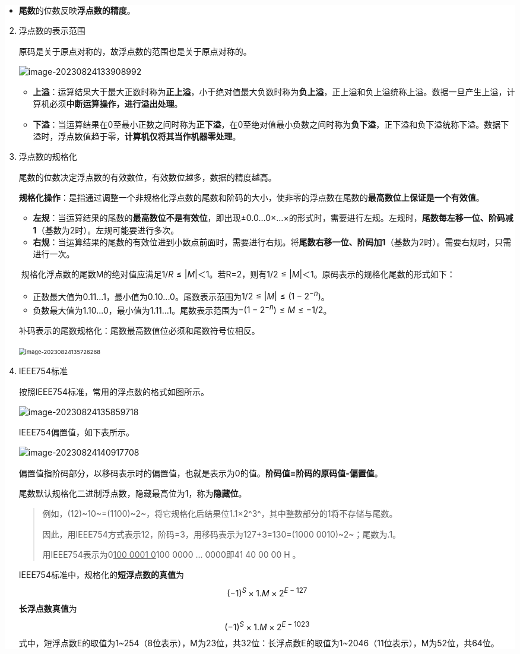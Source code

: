    - **尾数**的位数反映**浮点数的精度**。

2. 浮点数的表示范围

   原码是关于原点对称的，故浮点数的范围也是关于原点对称的。

   ![image-20230824133908992](https://raw.githubusercontent.com/ZzDarker/figure/main/img/image-20230824133908992.png#pic_center)

   - **上溢**：运算结果大于最大正数时称为**正上溢**，小于绝对值最大负数时称为**负上溢**，正上溢和负上溢统称上溢。数据一旦产生上溢，计算机必须**中断运算操作，进行溢出处理**。

   - **下溢**：当运算结果在0至最小正数之间时称为**正下溢**，在0至绝对值最小负数之间时称为**负下溢**，正下溢和负下溢统称下溢。数据下溢时，浮点数值趋于零，**计算机仅将其当作机器零处理**。

3. 浮点数的规格化

   尾数的位数决定浮点数的有效数位，有效数位越多，数据的精度越高。

   **规格化操作**：是指通过调整一个非规格化浮点数的尾数和阶码的大小，使非零的浮点数在尾数的**最高数位上保证是一个有效值**。

   - **左规**：当运算结果的尾数的**最高数位不是有效位**，即出现±0.0…0×…×的形式时，需要进行左规。左规时，**尾数每左移一位、阶码减1**（基数为2时）。左规可能要进行多次。
   - **右规**：当运算结果的尾数的有效位进到小数点前面时，需要进行右规。将**尾数右移一位、阶码加1**（基数为2时）。需要右规时，只需进行一次。

   ​    规格化浮点数的尾数M的绝对值应满足$1/R≤|M|＜1$。若R=2，则有$1/2≤|M|＜1$。原码表示的规格化尾数的形式如下：

   - 正数最大值为0.11...1，最小值为0.10...0。尾数表示范围为$1/2≤|M|≤(1-2^{-n})$。
   - 负数最大值为1.10...0，最小值为1.11...1。尾数表示范围为$-(1-2^{-n})≤M≤-1/2$。

   补码表示的尾数规格化：尾数最高数值位必须和尾数符号位相反。

   <img src="https://raw.githubusercontent.com/ZzDarker/figure/main/img/image-20230824135726268.png#pic_center" alt="image-20230824135726268" style="zoom:67%;" />

4. IEEE754标准

   按照IEEE754标准，常用的浮点数的格式如图所示。

   ![image-20230824135859718](https://raw.githubusercontent.com/ZzDarker/figure/main/img/image-20230824135859718.png#pic_center)

   IEEE754偏置值，如下表所示。

   ![image-20230824140917708](https://raw.githubusercontent.com/ZzDarker/figure/main/img/image-20230824140917708.png#pic_center)

   偏置值指阶码部分，以移码表示时的偏置值，也就是表示为0的值。**阶码值=阶码的原码值-偏置值**。

   尾数默认规格化二进制浮点数，隐藏最高位为1，称为**隐藏位**。

   > 例如，(12)~10~=(1100)~2~，将它规格化后结果位1.1×2^3^，其中整数部分的1将不存储与尾数。
   >
   > 因此，用IEEE754方式表示12，阶码=3，用移码表示为127+3=130=(1000 0010)~2~；尾数为.1。
   >
   > 用IEEE754表示为0<u>100 0001 0</u>100 0000 ... 0000即41 40 00 00 H 。

   IEEE754标准中，规格化的**短浮点数的真值**为
   $$
   (-1)^S×1.M×2^{E-127}
   $$
   **长浮点数真值**为
   $$
   (-1)^S×1.M×2^{E-1023}
   $$
   式中，短浮点数E的取值为1\~254（8位表示），M为23位，共32位：长浮点数E的取值为1\~2046（11位表示），M为52位，共64位。
